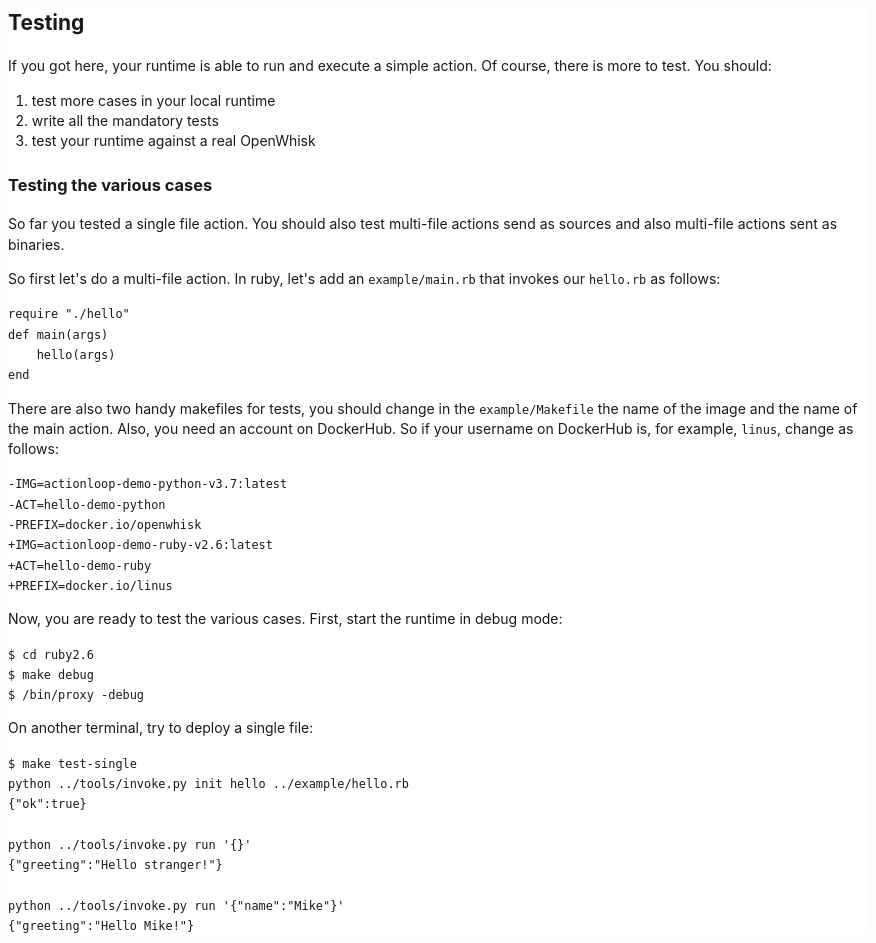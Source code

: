 ## Testing

If you got here, your runtime is able to run and execute a simple action. Of course, there is more to test. You should:

1. test more cases in your local runtime
1. write all the mandatory tests
1. test your runtime against a real OpenWhisk

### Testing the various cases

So far you tested a single file action. You should also test multi-file actions send as sources and also multi-file actions sent as binaries.

So first let's do a multi-file action. In ruby, let's add an `example/main.rb` that invokes our `hello.rb` as follows:

```
require "./hello"
def main(args)
    hello(args)
end
```

There are also two handy makefiles for tests, you should change in the `example/Makefile` the name of the image and the name of the main action. Also, you need an account on DockerHub. So if your username on DockerHub is, for example, `linus`, change as follows:

```
-IMG=actionloop-demo-python-v3.7:latest
-ACT=hello-demo-python
-PREFIX=docker.io/openwhisk
+IMG=actionloop-demo-ruby-v2.6:latest
+ACT=hello-demo-ruby
+PREFIX=docker.io/linus
```

Now, you are ready to test the various cases. First, start the runtime in debug mode:

```
$ cd ruby2.6
$ make debug
$ /bin/proxy -debug
```

On another terminal, try to deploy a single file:

```
$ make test-single
python ../tools/invoke.py init hello ../example/hello.rb
{"ok":true}

python ../tools/invoke.py run '{}'
{"greeting":"Hello stranger!"}

python ../tools/invoke.py run '{"name":"Mike"}'
{"greeting":"Hello Mike!"}
```
